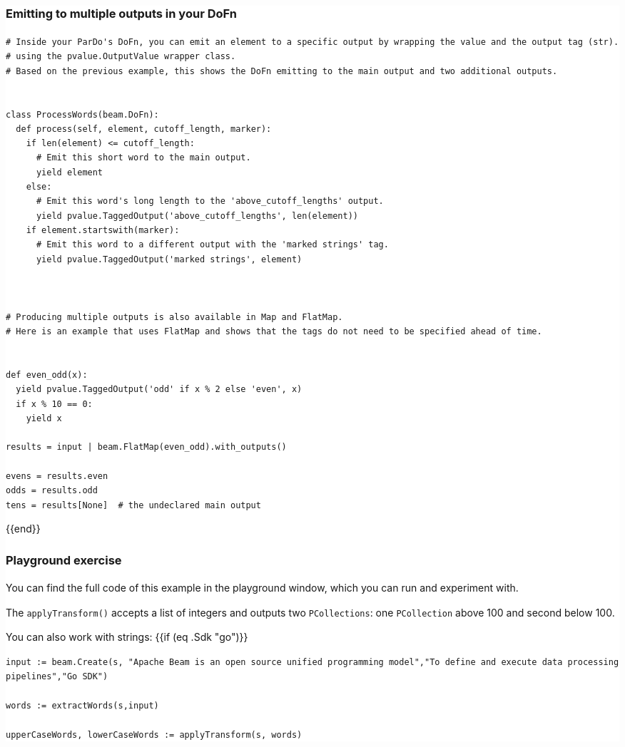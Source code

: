 ### Emitting to multiple outputs in your DoFn

```
# Inside your ParDo's DoFn, you can emit an element to a specific output by wrapping the value and the output tag (str).
# using the pvalue.OutputValue wrapper class.
# Based on the previous example, this shows the DoFn emitting to the main output and two additional outputs.


class ProcessWords(beam.DoFn):
  def process(self, element, cutoff_length, marker):
    if len(element) <= cutoff_length:
      # Emit this short word to the main output.
      yield element
    else:
      # Emit this word's long length to the 'above_cutoff_lengths' output.
      yield pvalue.TaggedOutput('above_cutoff_lengths', len(element))
    if element.startswith(marker):
      # Emit this word to a different output with the 'marked strings' tag.
      yield pvalue.TaggedOutput('marked strings', element)



# Producing multiple outputs is also available in Map and FlatMap.
# Here is an example that uses FlatMap and shows that the tags do not need to be specified ahead of time.


def even_odd(x):
  yield pvalue.TaggedOutput('odd' if x % 2 else 'even', x)
  if x % 10 == 0:
    yield x

results = input | beam.FlatMap(even_odd).with_outputs()

evens = results.even
odds = results.odd
tens = results[None]  # the undeclared main output
```
{{end}}
### Playground exercise

You can find the full code of this example in the playground window, which you can run and experiment with.

The `applyTransform()` accepts a list of integers and outputs two `PCollections`: one `PCollection` above 100 and second below 100.

You can also work with strings:
{{if (eq .Sdk "go")}}
```
input := beam.Create(s, "Apache Beam is an open source unified programming model","To define and execute data processing pipelines","Go SDK")

words := extractWords(s,input)

upperCaseWords, lowerCaseWords := applyTransform(s, words)
```

